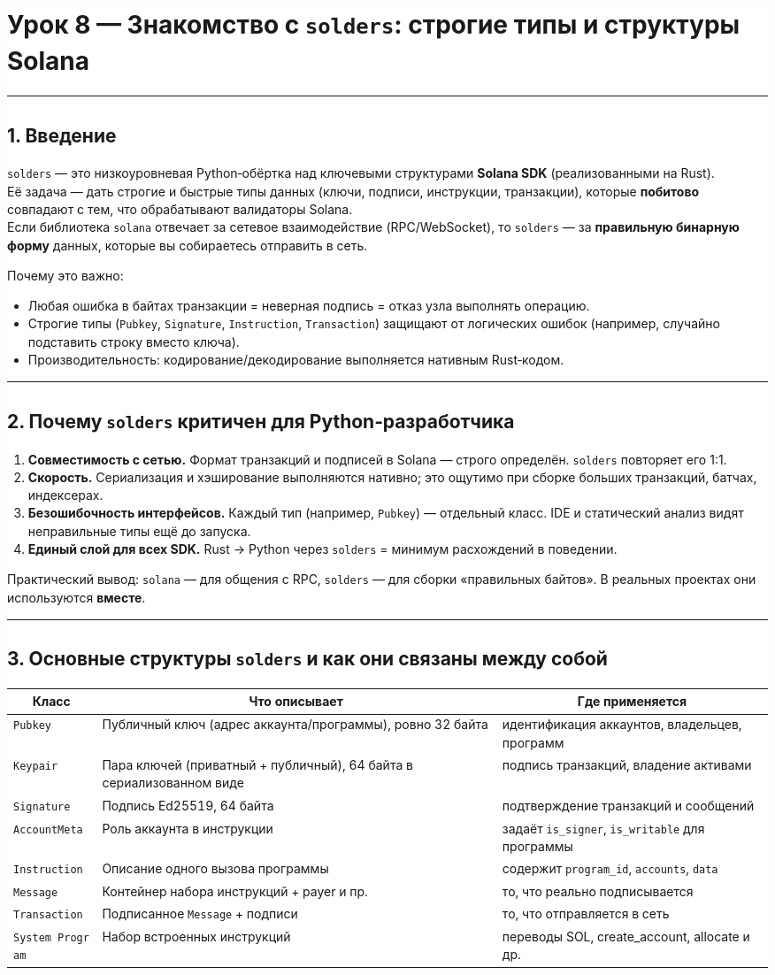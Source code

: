 # Урок 8 — Знакомство с `solders`: строгие типы и структуры Solana

---

## 1. Введение

`solders` — это низкоуровневая Python‑обёртка над ключевыми структурами **Solana SDK** (реализованными на Rust).  
Её задача — дать строгие и быстрые типы данных (ключи, подписи, инструкции, транзакции), которые **побитово** совпадают с тем, что обрабатывают валидаторы Solana.  
Если библиотека `solana` отвечает за сетевое взаимодействие (RPC/WebSocket), то `solders` — за **правильную бинарную форму** данных, которые вы собираетесь отправить в сеть.

Почему это важно:
- Любая ошибка в байтах транзакции = неверная подпись = отказ узла выполнять операцию.
- Строгие типы (`Pubkey`, `Signature`, `Instruction`, `Transaction`) защищают от логических ошибок (например, случайно подставить строку вместо ключа).
- Производительность: кодирование/декодирование выполняется нативным Rust‑кодом.

---

## 2. Почему `solders` критичен для Python‑разработчика

1) **Совместимость с сетью.** Формат транзакций и подписей в Solana — строго определён. `solders` повторяет его 1:1.  
2) **Скорость.** Сериализация и хэширование выполняются нативно; это ощутимо при сборке больших транзакций, батчах, индексерах.  
3) **Безошибочность интерфейсов.** Каждый тип (например, `Pubkey`) — отдельный класс. IDE и статический анализ видят неправильные типы ещё до запуска.  
4) **Единый слой для всех SDK.** Rust → Python через `solders` = минимум расхождений в поведении.

Практический вывод: `solana` — для общения с RPC, `solders` — для сборки «правильных байтов». В реальных проектах они используются **вместе**.

---

## 3. Основные структуры `solders` и как они связаны между собой

| Класс | Что описывает | Где применяется |
|---|---|---|
| `Pubkey` | Публичный ключ (адрес аккаунта/программы), ровно 32 байта | идентификация аккаунтов, владельцев, программ |
| `Keypair` | Пара ключей (приватный + публичный), 64 байта в сериализованном виде | подпись транзакций, владение активами |
| `Signature` | Подпись Ed25519, 64 байта | подтверждение транзакций и сообщений |
| `AccountMeta` | Роль аккаунта в инструкции | задаёт `is_signer`, `is_writable` для программы |
| `Instruction` | Описание одного вызова программы | содержит `program_id`, `accounts`, `data` |
| `Message` | Контейнер набора инструкций + payer и пр. | то, что реально подписывается | 
| `Transaction` | Подписанное `Message` + подписи | то, что отправляется в сеть |
| `System Program` | Набор встроенных инструкций | переводы SOL, create_account, allocate и др. |
